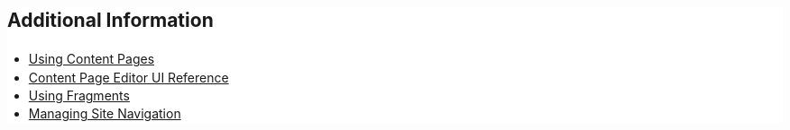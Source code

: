 ## Additional Information

* [Using Content Pages](../../using-content-pages.md)
* [Content Page Editor UI Reference](../../using-content-pages/content-page-editor-ui-reference.md)
* [Using Fragments](../using-fragments.md)
* [Managing Site Navigation](../../../site-navigation/managing-site-navigation.md)
